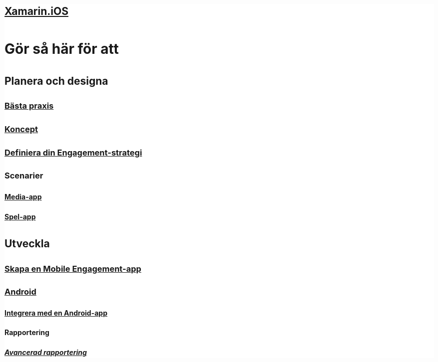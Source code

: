 
## [Xamarin.iOS](mobile-engagement-xamarin-ios-get-started.md)



# Gör så här för att


## Planera och designa


### [Bästa praxis](mobile-engagement-getting-started-best-practices.md)


### [Koncept](mobile-engagement-concepts.md)


### [Definiera din Engagement-strategi](mobile-engagement-define-your-mobile-engagement-strategy.md)


### Scenarier


#### [Media-app](mobile-engagement-media-scenario.md)


#### [Spel-app](mobile-engagement-gaming-scenario.md)



## Utveckla


### [Skapa en Mobile Engagement-app](mobile-engagement-create.md)



### [Android](mobile-engagement-android-sdk-overview.md)


#### [Integrera med en Android-app](mobile-engagement-android-integrate-engagement.md)


#### Rapportering


##### [Avancerad rapportering](mobile-engagement-android-advanced-reporting.md)


